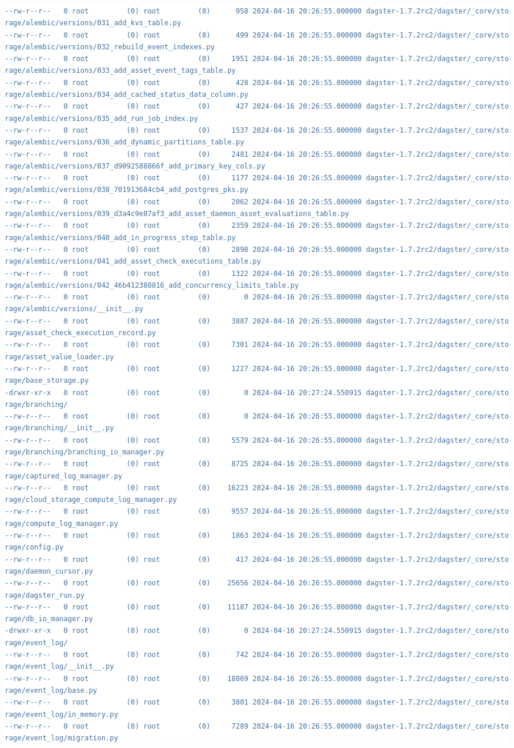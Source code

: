 ```diff
--rw-r--r--   0 root         (0) root         (0)      958 2024-04-16 20:26:55.000000 dagster-1.7.2rc2/dagster/_core/storage/alembic/versions/031_add_kvs_table.py
--rw-r--r--   0 root         (0) root         (0)      499 2024-04-16 20:26:55.000000 dagster-1.7.2rc2/dagster/_core/storage/alembic/versions/032_rebuild_event_indexes.py
--rw-r--r--   0 root         (0) root         (0)     1951 2024-04-16 20:26:55.000000 dagster-1.7.2rc2/dagster/_core/storage/alembic/versions/033_add_asset_event_tags_table.py
--rw-r--r--   0 root         (0) root         (0)      428 2024-04-16 20:26:55.000000 dagster-1.7.2rc2/dagster/_core/storage/alembic/versions/034_add_cached_status_data_column.py
--rw-r--r--   0 root         (0) root         (0)      427 2024-04-16 20:26:55.000000 dagster-1.7.2rc2/dagster/_core/storage/alembic/versions/035_add_run_job_index.py
--rw-r--r--   0 root         (0) root         (0)     1537 2024-04-16 20:26:55.000000 dagster-1.7.2rc2/dagster/_core/storage/alembic/versions/036_add_dynamic_partitions_table.py
--rw-r--r--   0 root         (0) root         (0)     2481 2024-04-16 20:26:55.000000 dagster-1.7.2rc2/dagster/_core/storage/alembic/versions/037_d9092588866f_add_primary_key_cols.py
--rw-r--r--   0 root         (0) root         (0)     1177 2024-04-16 20:26:55.000000 dagster-1.7.2rc2/dagster/_core/storage/alembic/versions/038_701913684cb4_add_postgres_pks.py
--rw-r--r--   0 root         (0) root         (0)     2062 2024-04-16 20:26:55.000000 dagster-1.7.2rc2/dagster/_core/storage/alembic/versions/039_d3a4c9e87af3_add_asset_daemon_asset_evaluations_table.py
--rw-r--r--   0 root         (0) root         (0)     2359 2024-04-16 20:26:55.000000 dagster-1.7.2rc2/dagster/_core/storage/alembic/versions/040_add_in_progress_step_table.py
--rw-r--r--   0 root         (0) root         (0)     2898 2024-04-16 20:26:55.000000 dagster-1.7.2rc2/dagster/_core/storage/alembic/versions/041_add_asset_check_executions_table.py
--rw-r--r--   0 root         (0) root         (0)     1322 2024-04-16 20:26:55.000000 dagster-1.7.2rc2/dagster/_core/storage/alembic/versions/042_46b412388816_add_concurrency_limits_table.py
--rw-r--r--   0 root         (0) root         (0)        0 2024-04-16 20:26:55.000000 dagster-1.7.2rc2/dagster/_core/storage/alembic/versions/__init__.py
--rw-r--r--   0 root         (0) root         (0)     3887 2024-04-16 20:26:55.000000 dagster-1.7.2rc2/dagster/_core/storage/asset_check_execution_record.py
--rw-r--r--   0 root         (0) root         (0)     7301 2024-04-16 20:26:55.000000 dagster-1.7.2rc2/dagster/_core/storage/asset_value_loader.py
--rw-r--r--   0 root         (0) root         (0)     1227 2024-04-16 20:26:55.000000 dagster-1.7.2rc2/dagster/_core/storage/base_storage.py
-drwxr-xr-x   0 root         (0) root         (0)        0 2024-04-16 20:27:24.550915 dagster-1.7.2rc2/dagster/_core/storage/branching/
--rw-r--r--   0 root         (0) root         (0)        0 2024-04-16 20:26:55.000000 dagster-1.7.2rc2/dagster/_core/storage/branching/__init__.py
--rw-r--r--   0 root         (0) root         (0)     5579 2024-04-16 20:26:55.000000 dagster-1.7.2rc2/dagster/_core/storage/branching/branching_io_manager.py
--rw-r--r--   0 root         (0) root         (0)     8725 2024-04-16 20:26:55.000000 dagster-1.7.2rc2/dagster/_core/storage/captured_log_manager.py
--rw-r--r--   0 root         (0) root         (0)    16223 2024-04-16 20:26:55.000000 dagster-1.7.2rc2/dagster/_core/storage/cloud_storage_compute_log_manager.py
--rw-r--r--   0 root         (0) root         (0)     9557 2024-04-16 20:26:55.000000 dagster-1.7.2rc2/dagster/_core/storage/compute_log_manager.py
--rw-r--r--   0 root         (0) root         (0)     1863 2024-04-16 20:26:55.000000 dagster-1.7.2rc2/dagster/_core/storage/config.py
--rw-r--r--   0 root         (0) root         (0)      417 2024-04-16 20:26:55.000000 dagster-1.7.2rc2/dagster/_core/storage/daemon_cursor.py
--rw-r--r--   0 root         (0) root         (0)    25656 2024-04-16 20:26:55.000000 dagster-1.7.2rc2/dagster/_core/storage/dagster_run.py
--rw-r--r--   0 root         (0) root         (0)    11187 2024-04-16 20:26:55.000000 dagster-1.7.2rc2/dagster/_core/storage/db_io_manager.py
-drwxr-xr-x   0 root         (0) root         (0)        0 2024-04-16 20:27:24.550915 dagster-1.7.2rc2/dagster/_core/storage/event_log/
--rw-r--r--   0 root         (0) root         (0)      742 2024-04-16 20:26:55.000000 dagster-1.7.2rc2/dagster/_core/storage/event_log/__init__.py
--rw-r--r--   0 root         (0) root         (0)    18869 2024-04-16 20:26:55.000000 dagster-1.7.2rc2/dagster/_core/storage/event_log/base.py
--rw-r--r--   0 root         (0) root         (0)     3801 2024-04-16 20:26:55.000000 dagster-1.7.2rc2/dagster/_core/storage/event_log/in_memory.py
--rw-r--r--   0 root         (0) root         (0)     7289 2024-04-16 20:26:55.000000 dagster-1.7.2rc2/dagster/_core/storage/event_log/migration.py
```